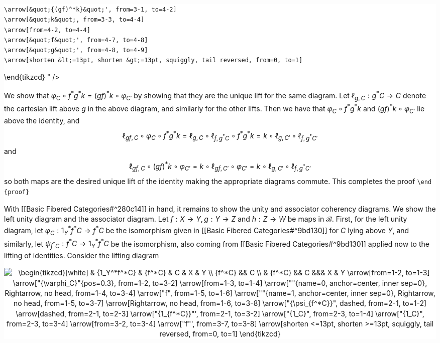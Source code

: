 	\arrow[&quot;{(gf)^*k}&quot;', from=3-1, to=4-2]
	\arrow[&quot;k&quot;, from=3-3, to=4-4]
	\arrow[from=4-2, to=4-4]
	\arrow[&quot;f&quot;', from=4-7, to=4-8]
	\arrow[&quot;g&quot;', from=4-8, to=4-9]
	\arrow[shorten &lt;=13pt, shorten &gt;=13pt, squiggly, tail reversed, from=0, to=1]
\end{tikzcd}
" /></p>

We show that $\varphi_C\circ f^*g^*k = (gf)^*k\circ \varphi_{C'}$ by showing that they are the unique lift for the same diagram. Let $\ell_{g,C}:g^*C\to C$ denote the cartesian lift above $g$ in the above diagram, and similarly for the other lifts. Then we have that $\varphi_C\circ f^*g^*k$ and  $(gf)^*k\circ \varphi_{C'}$ lie above the identity, and
$$\ell_{gf,C}\circ \varphi_C\circ f^*g^*k = \ell_{g,C}\circ \ell_{f,g^*C}\circ f^*g^*k = k\circ \ell_{g,C'}\circ \ell_{f,g^*C'}$$
and
$$\ell_{gf,C}\circ (gf)^*k\circ \varphi_{C'} = k\circ \ell_{gf,C'}\circ \varphi_{C'}= k \circ \ell_{g,C'}\circ \ell_{f,g^*C'}$$
so both maps are the desired unique lift of the identity making the appropriate diagrams commute. This completes the proof
`\end{proof}`

With [[Basic Fibered Categories#^280c14]] in hand, it remains to show the unity and associator coherency diagrams. We show the left unity diagram and the associator diagram. Let $f:X\to Y,g:Y\to Z$ and $h:Z\to W$ be maps in $\mathcal{B}$. First, for the left unity diagram, let $\varphi_C:1_Y^*f^*C\to f^*C$ be the isomorphism given in [[Basic Fibered Categories#^9bd130]] for $C$ lying above $Y$, and similarly, let $\psi_{f^*C}:f^*C\to 1_Y^*f^*C$ be the isomorphism, also coming from [[Basic Fibered Categories#^9bd130]] applied now to the lifting of identities. Consider the lifting diagram

<p align="center"><img align="center" src="https://i.upmath.me/svg/%0A%5Cbegin%7Btikzcd%7D%5Bwhite%5D%0A%09%26%20%7B1_Y%5E*f%5E*C%7D%20%26%20%7Bf%5E*C%7D%20%26%20C%20%26%20X%20%26%20Y%20%5C%5C%0A%09%7Bf%5E*C%7D%20%26%26%20C%20%5C%5C%0A%09%26%20%7Bf%5E*C%7D%20%26%26%20C%20%26%26%26%20X%20%26%20Y%0A%09%5Carrow%5Bfrom%3D1-2%2C%20to%3D1-3%5D%0A%09%5Carrow%5B%22%7B%5Cvarphi_C%7D%22%7Bpos%3D0.3%7D%2C%20from%3D1-2%2C%20to%3D3-2%5D%0A%09%5Carrow%5Bfrom%3D1-3%2C%20to%3D1-4%5D%0A%09%5Carrow%5B%22%22%7Bname%3D0%2C%20anchor%3Dcenter%2C%20inner%20sep%3D0%7D%2C%20Rightarrow%2C%20no%20head%2C%20from%3D1-4%2C%20to%3D3-4%5D%0A%09%5Carrow%5B%22f%22%2C%20from%3D1-5%2C%20to%3D1-6%5D%0A%09%5Carrow%5B%22%22%7Bname%3D1%2C%20anchor%3Dcenter%2C%20inner%20sep%3D0%7D%2C%20Rightarrow%2C%20no%20head%2C%20from%3D1-5%2C%20to%3D3-7%5D%0A%09%5Carrow%5BRightarrow%2C%20no%20head%2C%20from%3D1-6%2C%20to%3D3-8%5D%0A%09%5Carrow%5B%22%7B%5Cpsi_%7Bf%5E*C%7D%7D%22%2C%20dashed%2C%20from%3D2-1%2C%20to%3D1-2%5D%0A%09%5Carrow%5Bdashed%2C%20from%3D2-1%2C%20to%3D2-3%5D%0A%09%5Carrow%5B%22%7B1_%7Bf%5E*C%7D%7D%22'%2C%20from%3D2-1%2C%20to%3D3-2%5D%0A%09%5Carrow%5B%22%7B1_C%7D%22%2C%20from%3D2-3%2C%20to%3D1-4%5D%0A%09%5Carrow%5B%22%7B1_C%7D%22%2C%20from%3D2-3%2C%20to%3D3-4%5D%0A%09%5Carrow%5Bfrom%3D3-2%2C%20to%3D3-4%5D%0A%09%5Carrow%5B%22f%22'%2C%20from%3D3-7%2C%20to%3D3-8%5D%0A%09%5Carrow%5Bshorten%20%3C%3D13pt%2C%20shorten%20%3E%3D13pt%2C%20squiggly%2C%20tail%20reversed%2C%20from%3D0%2C%20to%3D1%5D%0A%5Cend%7Btikzcd%7D%0A" alt="
\begin{tikzcd}[white]
	&amp; {1_Y^*f^*C} &amp; {f^*C} &amp; C &amp; X &amp; Y \\
	{f^*C} &amp;&amp; C \\
	&amp; {f^*C} &amp;&amp; C &amp;&amp;&amp; X &amp; Y
	\arrow[from=1-2, to=1-3]
	\arrow[&quot;{\varphi_C}&quot;{pos=0.3}, from=1-2, to=3-2]
	\arrow[from=1-3, to=1-4]
	\arrow[&quot;&quot;{name=0, anchor=center, inner sep=0}, Rightarrow, no head, from=1-4, to=3-4]
	\arrow[&quot;f&quot;, from=1-5, to=1-6]
	\arrow[&quot;&quot;{name=1, anchor=center, inner sep=0}, Rightarrow, no head, from=1-5, to=3-7]
	\arrow[Rightarrow, no head, from=1-6, to=3-8]
	\arrow[&quot;{\psi_{f^*C}}&quot;, dashed, from=2-1, to=1-2]
	\arrow[dashed, from=2-1, to=2-3]
	\arrow[&quot;{1_{f^*C}}&quot;', from=2-1, to=3-2]
	\arrow[&quot;{1_C}&quot;, from=2-3, to=1-4]
	\arrow[&quot;{1_C}&quot;, from=2-3, to=3-4]
	\arrow[from=3-2, to=3-4]
	\arrow[&quot;f&quot;', from=3-7, to=3-8]
	\arrow[shorten &lt;=13pt, shorten &gt;=13pt, squiggly, tail reversed, from=0, to=1]
\end{tikzcd}
" /></p>
